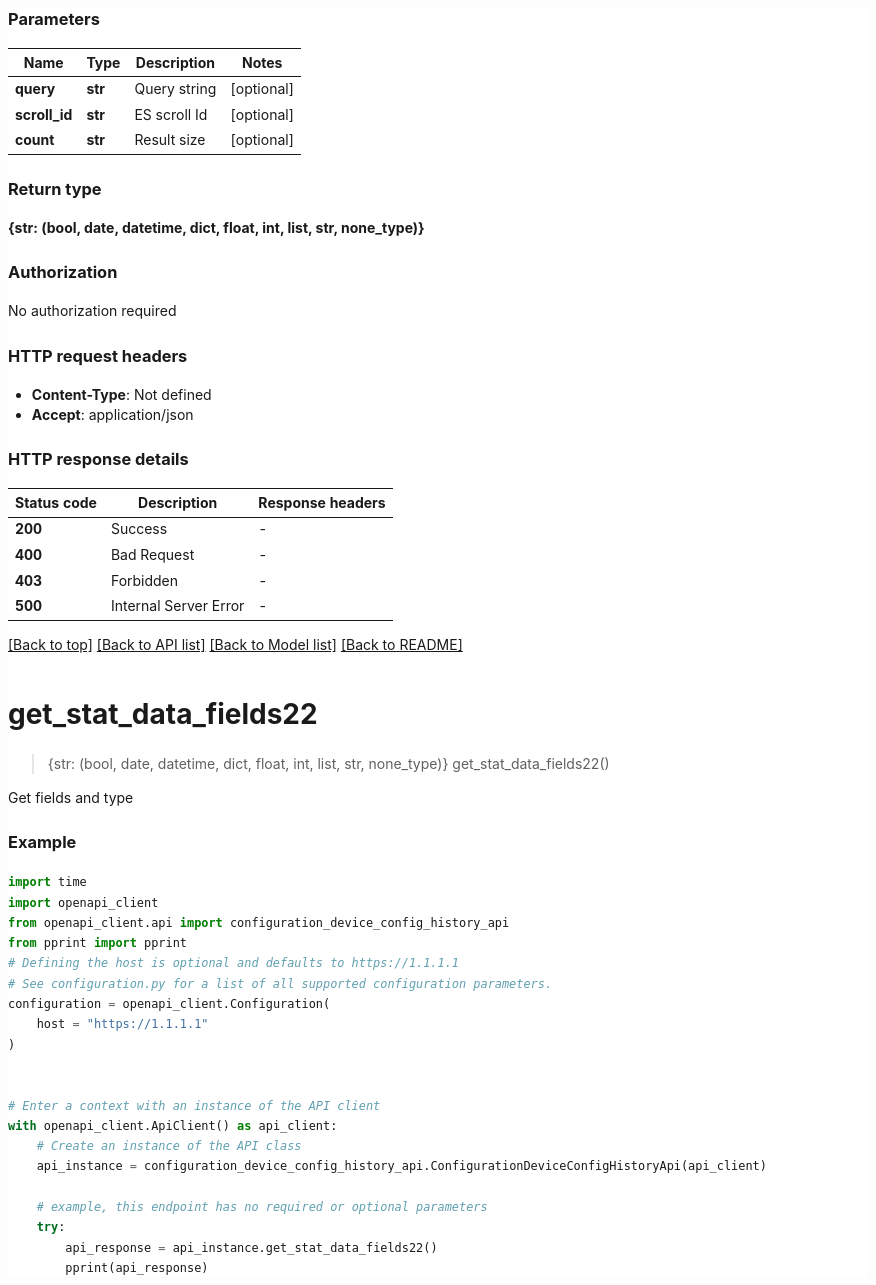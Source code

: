 
### Parameters

Name | Type | Description  | Notes
------------- | ------------- | ------------- | -------------
 **query** | **str**| Query string | [optional]
 **scroll_id** | **str**| ES scroll Id | [optional]
 **count** | **str**| Result size | [optional]

### Return type

**{str: (bool, date, datetime, dict, float, int, list, str, none_type)}**

### Authorization

No authorization required

### HTTP request headers

 - **Content-Type**: Not defined
 - **Accept**: application/json


### HTTP response details

| Status code | Description | Response headers |
|-------------|-------------|------------------|
**200** | Success |  -  |
**400** | Bad Request |  -  |
**403** | Forbidden |  -  |
**500** | Internal Server Error |  -  |

[[Back to top]](#) [[Back to API list]](../README.md#documentation-for-api-endpoints) [[Back to Model list]](../README.md#documentation-for-models) [[Back to README]](../README.md)

# **get_stat_data_fields22**
> {str: (bool, date, datetime, dict, float, int, list, str, none_type)} get_stat_data_fields22()



Get fields and type

### Example


```python
import time
import openapi_client
from openapi_client.api import configuration_device_config_history_api
from pprint import pprint
# Defining the host is optional and defaults to https://1.1.1.1
# See configuration.py for a list of all supported configuration parameters.
configuration = openapi_client.Configuration(
    host = "https://1.1.1.1"
)


# Enter a context with an instance of the API client
with openapi_client.ApiClient() as api_client:
    # Create an instance of the API class
    api_instance = configuration_device_config_history_api.ConfigurationDeviceConfigHistoryApi(api_client)

    # example, this endpoint has no required or optional parameters
    try:
        api_response = api_instance.get_stat_data_fields22()
        pprint(api_response)
```